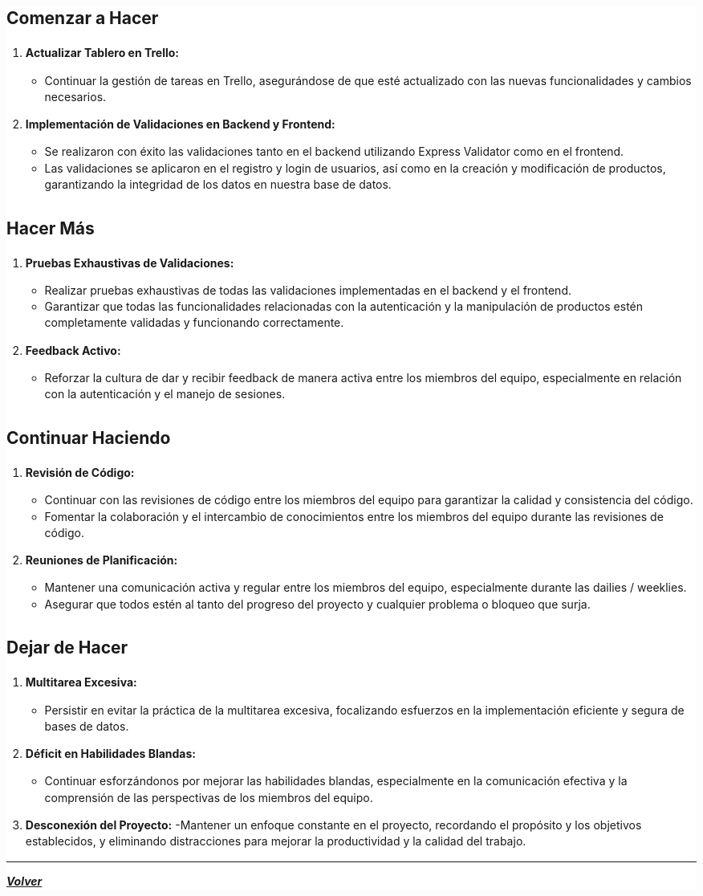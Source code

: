 ## Comenzar a Hacer

1. **Actualizar Tablero en Trello:**
   - Continuar la gestión de tareas en Trello, asegurándose de que esté actualizado con las nuevas funcionalidades y cambios necesarios.

2. **Implementación de Validaciones en Backend y Frontend:**
   - Se realizaron con éxito las validaciones tanto en el backend utilizando Express Validator como en el frontend.
   - Las validaciones se aplicaron en el registro y login de usuarios, así como en la creación y modificación de productos, garantizando la integridad de los datos en nuestra base de datos.

## Hacer Más

1. **Pruebas Exhaustivas de Validaciones:**
   - Realizar pruebas exhaustivas de todas las validaciones implementadas en el backend y el frontend.
   - Garantizar que todas las funcionalidades relacionadas con la autenticación y la manipulación de productos estén completamente validadas y funcionando correctamente.

2. **Feedback Activo:**
   - Reforzar la cultura de dar y recibir feedback de manera activa entre los miembros del equipo, especialmente en relación con la autenticación y el manejo de sesiones.

## Continuar Haciendo

1. **Revisión de Código:**
   - Continuar con las revisiones de código entre los miembros del equipo para garantizar la calidad y consistencia del código.
   - Fomentar la colaboración y el intercambio de conocimientos entre los miembros del equipo durante las revisiones de código.

2. **Reuniones de Planificación:**
   - Mantener una comunicación activa y regular entre los miembros del equipo, especialmente durante las dailies / weeklies.
   - Asegurar que todos estén al tanto del progreso del proyecto y cualquier problema o bloqueo que surja.

## Dejar de Hacer

1. **Multitarea Excesiva:**
   - Persistir en evitar la práctica de la multitarea excesiva, focalizando esfuerzos en la implementación eficiente y segura de bases de datos.
 
2. **Déficit en Habilidades Blandas:**
   - Continuar esforzándonos por mejorar las habilidades blandas, especialmente en la comunicación efectiva y la comprensión de las perspectivas de los miembros del equipo.

3. **Desconexión del Proyecto:**
   -Mantener un enfoque constante en el proyecto, recordando el propósito y los objetivos establecidos, y eliminando distracciones para mejorar la productividad y la calidad del trabajo.

---------------------

[***Volver***](https://github.com/DovekArt/grupo_5_Kuntur_Style)